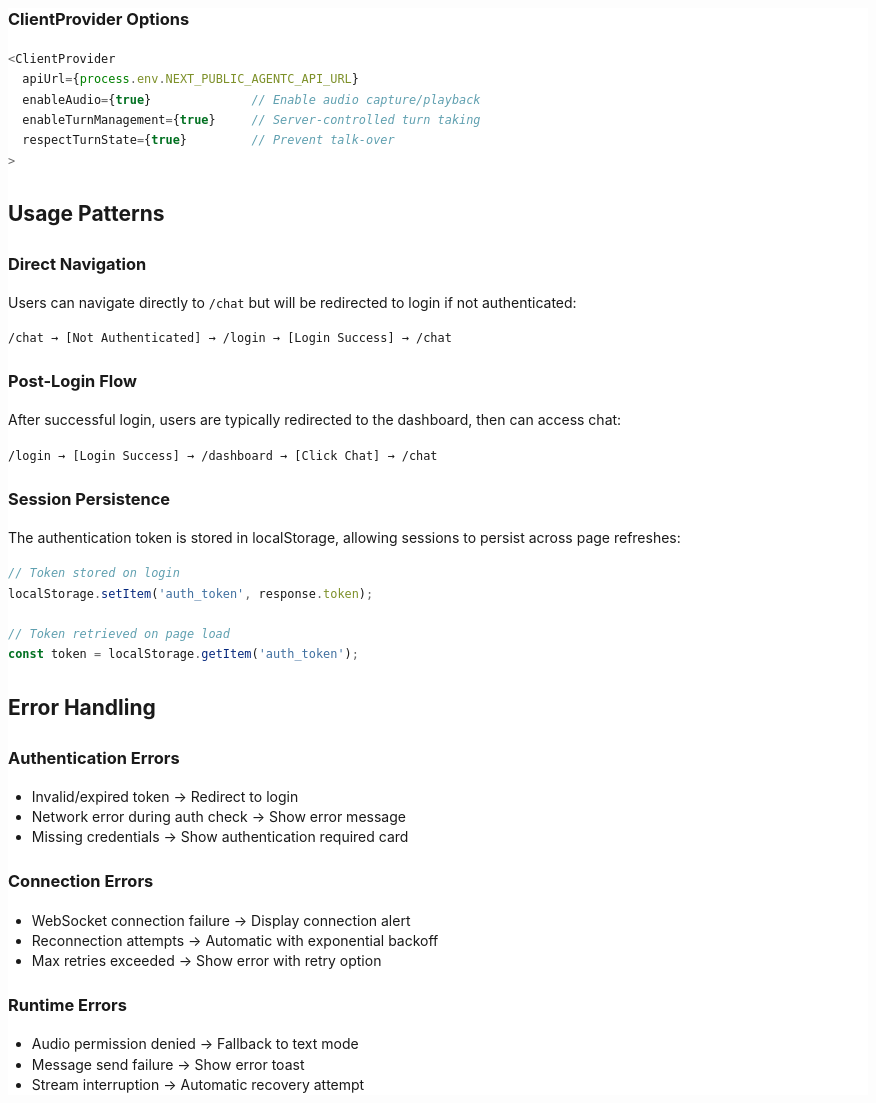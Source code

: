 ### ClientProvider Options

```typescript
<ClientProvider
  apiUrl={process.env.NEXT_PUBLIC_AGENTC_API_URL}
  enableAudio={true}              // Enable audio capture/playback
  enableTurnManagement={true}     // Server-controlled turn taking
  respectTurnState={true}         // Prevent talk-over
>
```

## Usage Patterns

### Direct Navigation
Users can navigate directly to `/chat` but will be redirected to login if not authenticated:

```
/chat → [Not Authenticated] → /login → [Login Success] → /chat
```

### Post-Login Flow
After successful login, users are typically redirected to the dashboard, then can access chat:

```
/login → [Login Success] → /dashboard → [Click Chat] → /chat
```

### Session Persistence
The authentication token is stored in localStorage, allowing sessions to persist across page refreshes:

```typescript
// Token stored on login
localStorage.setItem('auth_token', response.token);

// Token retrieved on page load
const token = localStorage.getItem('auth_token');
```

## Error Handling

### Authentication Errors
- Invalid/expired token → Redirect to login
- Network error during auth check → Show error message
- Missing credentials → Show authentication required card

### Connection Errors
- WebSocket connection failure → Display connection alert
- Reconnection attempts → Automatic with exponential backoff
- Max retries exceeded → Show error with retry option

### Runtime Errors
- Audio permission denied → Fallback to text mode
- Message send failure → Show error toast
- Stream interruption → Automatic recovery attempt
